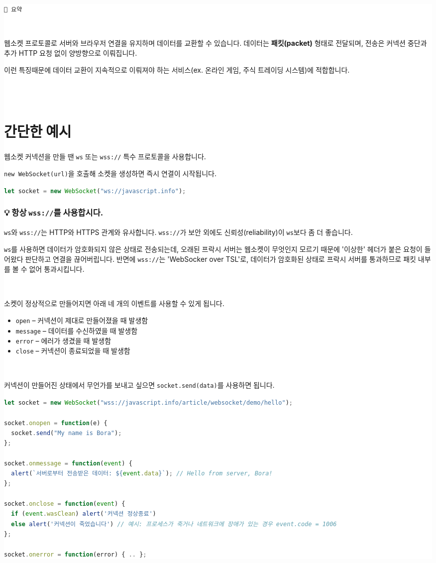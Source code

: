 ```
📍 요약
```
<br>

웹소켓 프로토콜로 서버와 브라우저 연결을 유지하며 데이터를 교환할 수 있습니다. 데이터는 **패킷(packet)** 형태로 전달되며, 전송은 커넥션 중단과 추가 HTTP 요청 없이 양방향으로 이뤄집니다.

이런 특징때문에 데이터 교환이 지속적으로 이뤄져야 하는 서비스(ex. 온라인 게임, 주식 트레이딩 시스템)에 적합합니다.

<br><br>

# 간단한 예시

웹소켓 커넥션을 만들 땐 `ws` 또는 `wss://` 특수 프로토콜을 사용합니다. 

`new WebSocket(url)`을 호출해 소켓을 생성하면 즉시 연결이 시작됩니다.

```js
let socket = new WebSocket("ws://javascript.info");
```

### 💡 항상 `wss://`를 사용합시다.

`ws`와 `wss://`는 HTTP와 HTTPS 관계와 유사합니다. `wss://`가 보안 외에도 신뢰성(reliability)이 `ws`보다 좀 더 좋습니다.

`ws`를 사용하면 데이터가 암호화되지 않은 상태로 전송되는데, 오래된 프락시 서버는 웹소켓이 무엇인지 모르기 때문에 '이상한' 헤더가 붙은 요청이 들어왔다 판단하고 연결을 끊어버립니다. 반면에 `wss://`는 'WebSocker over TSL'로, 데이터가 암호화된 상태로 프락시 서버를 통과하므로 패킷 내부를 볼 수 없어 통과시킵니다.

<br>

소켓이 정상적으로 만들어지면 아래 네 개의 이벤트를 사용할 수 있게 됩니다.

- `open` – 커넥션이 제대로 만들어졌을 때 발생함
- `message` – 데이터를 수신하였을 때 발생함
- `error` – 에러가 생겼을 때 발생함
- `close` – 커넥션이 종료되었을 때 발생함

<br>

커넥션이 만들어진 상태에서 무언가를 보내고 싶으면 `socket.send(data)`를 사용하면 됩니다.

```js
let socket = new WebSocket("wss://javascript.info/article/websocket/demo/hello");

socket.onopen = function(e) {
  socket.send("My name is Bora");
};

socket.onmessage = function(event) {
  alert(`서버로부터 전송받은 데이터: ${event.data}`); // Hello from server, Bora!
};

socket.onclose = function(event) {
  if (event.wasClean) alert('커넥션 정상종료')
  else alert('커넥션이 죽었습니다') // 예시: 프로세스가 죽거나 네트워크에 장애가 있는 경우 event.code = 1006
};

socket.onerror = function(error) { .. };
```
